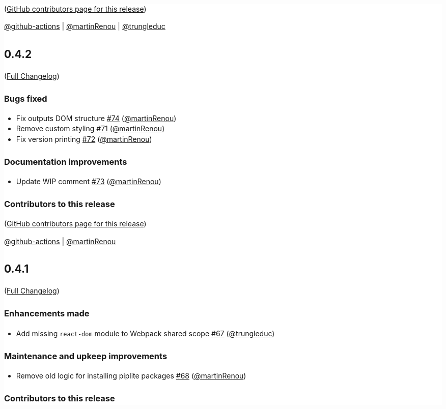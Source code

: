 ([GitHub contributors page for this release](https://github.com/voila-dashboards/voici/graphs/contributors?from=2023-05-03&to=2023-05-03&type=c))

[@github-actions](https://github.com/search?q=repo%3Avoila-dashboards%2Fvoici+involves%3Agithub-actions+updated%3A2023-05-03..2023-05-03&type=Issues) | [@martinRenou](https://github.com/search?q=repo%3Avoila-dashboards%2Fvoici+involves%3AmartinRenou+updated%3A2023-05-03..2023-05-03&type=Issues) | [@trungleduc](https://github.com/search?q=repo%3Avoila-dashboards%2Fvoici+involves%3Atrungleduc+updated%3A2023-05-03..2023-05-03&type=Issues)

## 0.4.2

([Full Changelog](https://github.com/voila-dashboards/voici/compare/@voila-dashboards/voici@0.4.1...3af43dac56a9f9e26d6a2161e0b0cdbd1573949a))

### Bugs fixed

- Fix outputs DOM structure [#74](https://github.com/voila-dashboards/voici/pull/74) ([@martinRenou](https://github.com/martinRenou))
- Remove custom styling [#71](https://github.com/voila-dashboards/voici/pull/71) ([@martinRenou](https://github.com/martinRenou))
- Fix version printing [#72](https://github.com/voila-dashboards/voici/pull/72) ([@martinRenou](https://github.com/martinRenou))

### Documentation improvements

- Update WIP comment [#73](https://github.com/voila-dashboards/voici/pull/73) ([@martinRenou](https://github.com/martinRenou))

### Contributors to this release

([GitHub contributors page for this release](https://github.com/voila-dashboards/voici/graphs/contributors?from=2023-04-21&to=2023-05-03&type=c))

[@github-actions](https://github.com/search?q=repo%3Avoila-dashboards%2Fvoici+involves%3Agithub-actions+updated%3A2023-04-21..2023-05-03&type=Issues) | [@martinRenou](https://github.com/search?q=repo%3Avoila-dashboards%2Fvoici+involves%3AmartinRenou+updated%3A2023-04-21..2023-05-03&type=Issues)

## 0.4.1

([Full Changelog](https://github.com/voila-dashboards/voici/compare/@voila-dashboards/voici@0.4.0...417746aff5b4f3faa7b254e8c516a46e59a67155))

### Enhancements made

- Add missing `react-dom` module to Webpack shared scope [#67](https://github.com/voila-dashboards/voici/pull/67) ([@trungleduc](https://github.com/trungleduc))

### Maintenance and upkeep improvements

- Remove old logic for installing piplite packages [#68](https://github.com/voila-dashboards/voici/pull/68) ([@martinRenou](https://github.com/martinRenou))

### Contributors to this release
